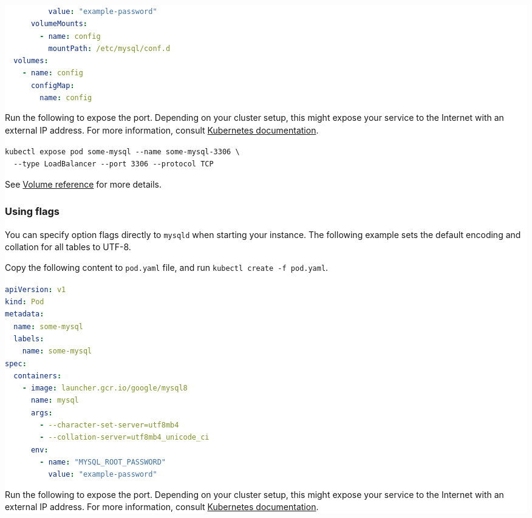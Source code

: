 ```yaml
          value: "example-password"
      volumeMounts:
        - name: config
          mountPath: /etc/mysql/conf.d
  volumes:
    - name: config
      configMap:
        name: config
```

Run the following to expose the port.
Depending on your cluster setup, this might expose your service to the
Internet with an external IP address. For more information, consult
[Kubernetes documentation](https://kubernetes.io/docs/concepts/services-networking/connect-applications-service/).

```shell
kubectl expose pod some-mysql --name some-mysql-3306 \
  --type LoadBalancer --port 3306 --protocol TCP
```

See [Volume reference](#references-volumes) for more details.

### <a name="using-flags-kubernetes"></a>Using flags

You can specify option flags directly to `mysqld` when starting your instance. The following example sets the default encoding and collation for all tables to UTF-8.

Copy the following content to `pod.yaml` file, and run `kubectl create -f pod.yaml`.

```yaml
apiVersion: v1
kind: Pod
metadata:
  name: some-mysql
  labels:
    name: some-mysql
spec:
  containers:
    - image: launcher.gcr.io/google/mysql8
      name: mysql
      args:
        - --character-set-server=utf8mb4
        - --collation-server=utf8mb4_unicode_ci
      env:
        - name: "MYSQL_ROOT_PASSWORD"
          value: "example-password"
```

Run the following to expose the port.
Depending on your cluster setup, this might expose your service to the
Internet with an external IP address. For more information, consult
[Kubernetes documentation](https://kubernetes.io/docs/concepts/services-networking/connect-applications-service/).
